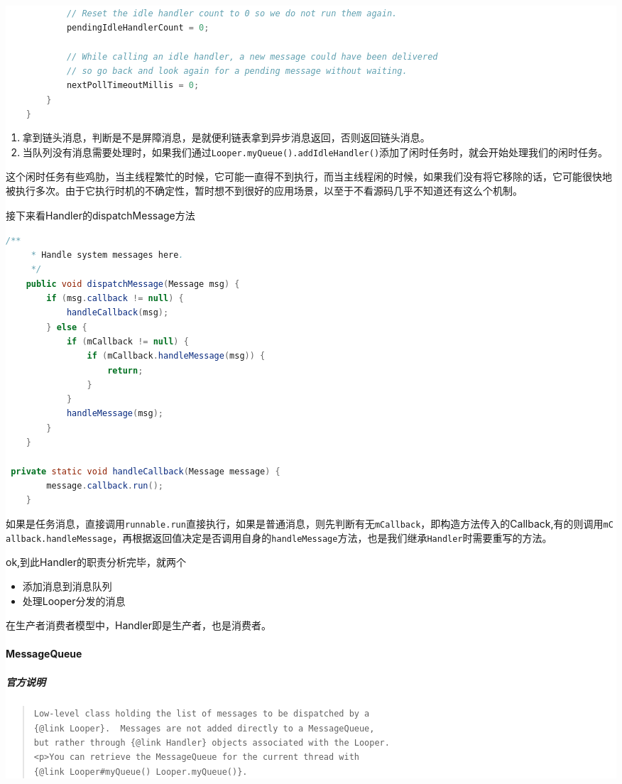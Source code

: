 ```java
            // Reset the idle handler count to 0 so we do not run them again.
            pendingIdleHandlerCount = 0;

            // While calling an idle handler, a new message could have been delivered
            // so go back and look again for a pending message without waiting.
            nextPollTimeoutMillis = 0;
        }
    }
```

1. 拿到链头消息，判断是不是屏障消息，是就便利链表拿到异步消息返回，否则返回链头消息。
2. 当队列没有消息需要处理时，如果我们通过``Looper.myQueue().addIdleHandler()``添加了闲时任务时，就会开始处理我们的闲时任务。

这个闲时任务有些鸡肋，当主线程繁忙的时候，它可能一直得不到执行，而当主线程闲的时候，如果我们没有将它移除的话，它可能很快地被执行多次。由于它执行时机的不确定性，暂时想不到很好的应用场景，以至于不看源码几乎不知道还有这么个机制。

接下来看Handler的dispatchMessage方法

```java
/**
     * Handle system messages here.
     */
    public void dispatchMessage(Message msg) {
        if (msg.callback != null) {
            handleCallback(msg);
        } else {
            if (mCallback != null) {
                if (mCallback.handleMessage(msg)) {
                    return;
                }
            }
            handleMessage(msg);
        }
    }

 private static void handleCallback(Message message) {
        message.callback.run();
    }
```

如果是任务消息，直接调用``runnable.run``直接执行，如果是普通消息，则先判断有无``mCallback``，即构造方法传入的Callback,有的则调用``mCallback.handleMessage``，再根据返回值决定是否调用自身的``handleMessage``方法，也是我们继承``Handler``时需要重写的方法。

ok,到此Handler的职责分析完毕，就两个

- 添加消息到消息队列
- 处理Looper分发的消息

在生产者消费者模型中，Handler即是生产者，也是消费者。

#### MessageQueue

##### 官方说明

> ```
> Low-level class holding the list of messages to be dispatched by a
> {@link Looper}.  Messages are not added directly to a MessageQueue,
> but rather through {@link Handler} objects associated with the Looper.
> <p>You can retrieve the MessageQueue for the current thread with
> {@link Looper#myQueue() Looper.myQueue()}.
> ```
